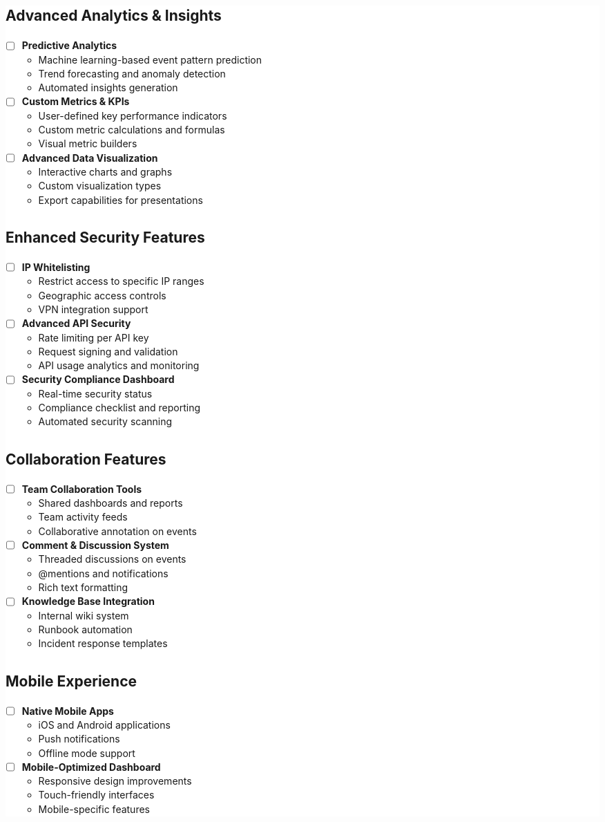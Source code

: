 ## Advanced Analytics & Insights
- [ ] **Predictive Analytics**
  - Machine learning-based event pattern prediction
  - Trend forecasting and anomaly detection
  - Automated insights generation
- [ ] **Custom Metrics & KPIs**
  - User-defined key performance indicators
  - Custom metric calculations and formulas
  - Visual metric builders
- [ ] **Advanced Data Visualization**
  - Interactive charts and graphs
  - Custom visualization types
  - Export capabilities for presentations

## Enhanced Security Features
- [ ] **IP Whitelisting**
  - Restrict access to specific IP ranges
  - Geographic access controls
  - VPN integration support
- [ ] **Advanced API Security**
  - Rate limiting per API key
  - Request signing and validation
  - API usage analytics and monitoring
- [ ] **Security Compliance Dashboard**
  - Real-time security status
  - Compliance checklist and reporting
  - Automated security scanning

## Collaboration Features
- [ ] **Team Collaboration Tools**
  - Shared dashboards and reports
  - Team activity feeds
  - Collaborative annotation on events
- [ ] **Comment & Discussion System**
  - Threaded discussions on events
  - @mentions and notifications
  - Rich text formatting
- [ ] **Knowledge Base Integration**
  - Internal wiki system
  - Runbook automation
  - Incident response templates

## Mobile Experience
- [ ] **Native Mobile Apps**
  - iOS and Android applications
  - Push notifications
  - Offline mode support
- [ ] **Mobile-Optimized Dashboard**
  - Responsive design improvements
  - Touch-friendly interfaces
  - Mobile-specific features
